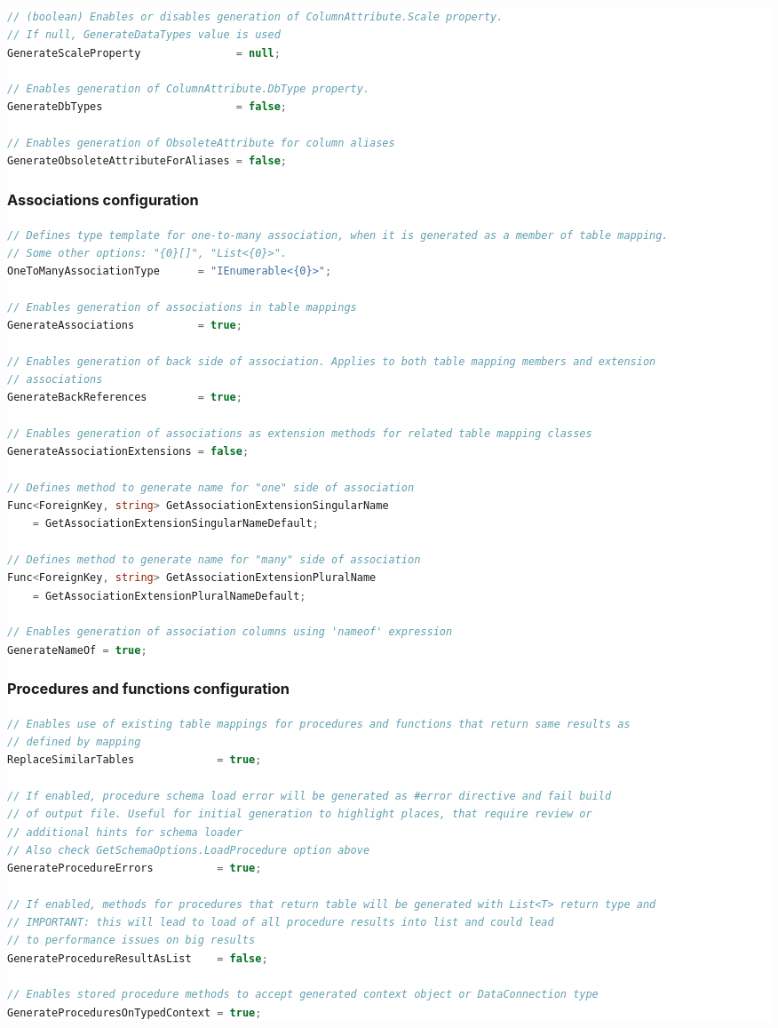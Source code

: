 ```c#
// (boolean) Enables or disables generation of ColumnAttribute.Scale property.
// If null, GenerateDataTypes value is used
GenerateScaleProperty               = null;

// Enables generation of ColumnAttribute.DbType property.
GenerateDbTypes                     = false;

// Enables generation of ObsoleteAttribute for column aliases
GenerateObsoleteAttributeForAliases = false;
```

### Associations configuration

```c#
// Defines type template for one-to-many association, when it is generated as a member of table mapping.
// Some other options: "{0}[]", "List<{0}>".
OneToManyAssociationType      = "IEnumerable<{0}>";

// Enables generation of associations in table mappings
GenerateAssociations          = true;

// Enables generation of back side of association. Applies to both table mapping members and extension
// associations
GenerateBackReferences        = true;

// Enables generation of associations as extension methods for related table mapping classes
GenerateAssociationExtensions = false;

// Defines method to generate name for "one" side of association
Func<ForeignKey, string> GetAssociationExtensionSingularName
    = GetAssociationExtensionSingularNameDefault;

// Defines method to generate name for "many" side of association
Func<ForeignKey, string> GetAssociationExtensionPluralName
    = GetAssociationExtensionPluralNameDefault;

// Enables generation of association columns using 'nameof' expression
GenerateNameOf = true;
```

### Procedures and functions configuration

```c#
// Enables use of existing table mappings for procedures and functions that return same results as
// defined by mapping
ReplaceSimilarTables             = true;

// If enabled, procedure schema load error will be generated as #error directive and fail build
// of output file. Useful for initial generation to highlight places, that require review or
// additional hints for schema loader
// Also check GetSchemaOptions.LoadProcedure option above
GenerateProcedureErrors          = true;

// If enabled, methods for procedures that return table will be generated with List<T> return type and
// IMPORTANT: this will lead to load of all procedure results into list and could lead
// to performance issues on big results
GenerateProcedureResultAsList    = false;

// Enables stored procedure methods to accept generated context object or DataConnection type
GenerateProceduresOnTypedContext = true;
```
